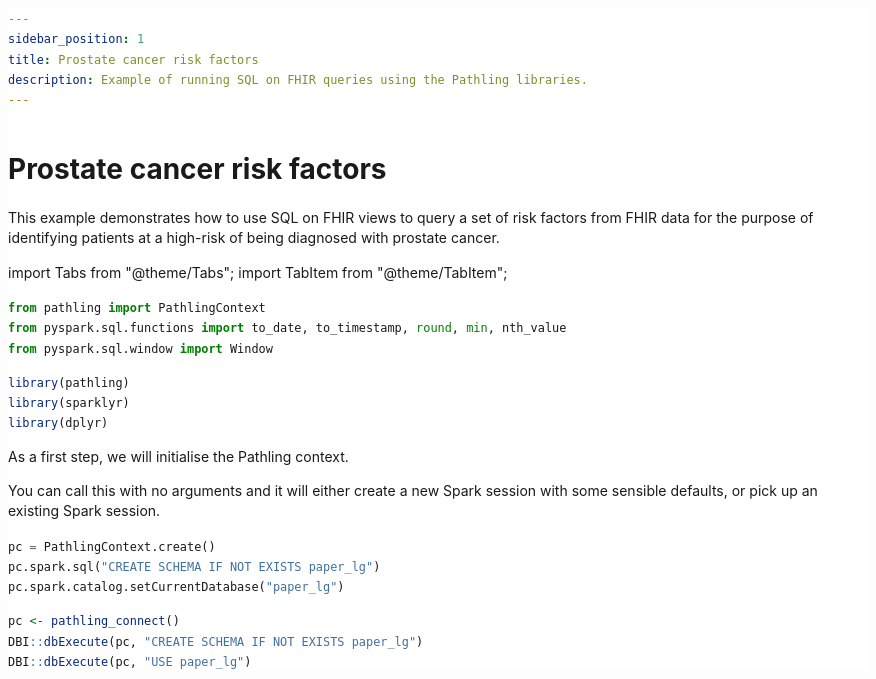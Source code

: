 ```yaml
---
sidebar_position: 1
title: Prostate cancer risk factors
description: Example of running SQL on FHIR queries using the Pathling libraries.
---
```


# Prostate cancer risk factors

This example demonstrates how to use SQL on FHIR views to query a set of risk
factors from FHIR data for the purpose of identifying patients at a high-risk of
being diagnosed with prostate cancer.

import Tabs from "@theme/Tabs";
import TabItem from "@theme/TabItem";


<Tabs>
<TabItem value="python" label="Python">

```python
from pathling import PathlingContext
from pyspark.sql.functions import to_date, to_timestamp, round, min, nth_value
from pyspark.sql.window import Window
```

</TabItem>
<TabItem value="r" label="R">

```r
library(pathling)
library(sparklyr)
library(dplyr)
```

</TabItem>
</Tabs>

As a first step, we will initialise the Pathling context.

You can call this with no arguments and it will either create a new Spark
session with some sensible defaults, or pick up an existing Spark session.

<Tabs>
<TabItem value="python" label="Python">

```python
pc = PathlingContext.create()
pc.spark.sql("CREATE SCHEMA IF NOT EXISTS paper_lg")
pc.spark.catalog.setCurrentDatabase("paper_lg")
```

</TabItem>
<TabItem value="r" label="R">

```r
pc <- pathling_connect()
DBI::dbExecute(pc, "CREATE SCHEMA IF NOT EXISTS paper_lg")
DBI::dbExecute(pc, "USE paper_lg")
```
